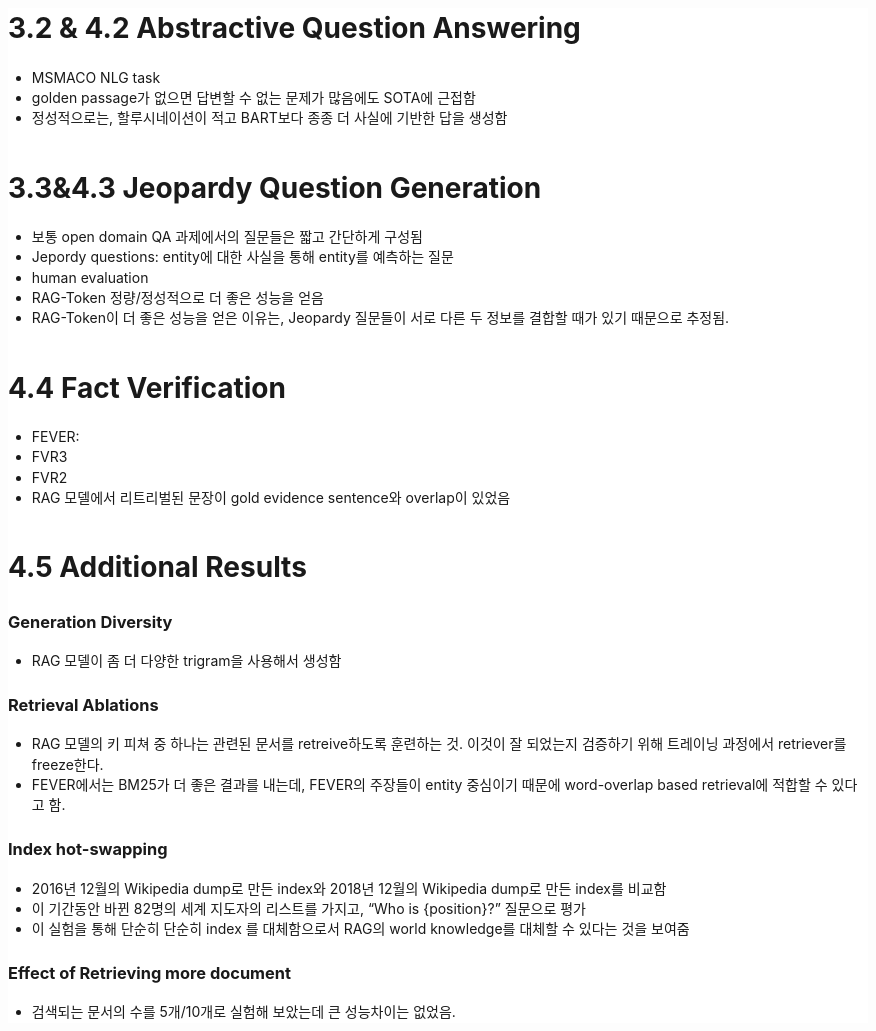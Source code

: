 # 3.2 & 4.2 Abstractive Question Answering

- MSMACO NLG task
- golden passage가 없으면 답변할 수 없는 문제가 많음에도 SOTA에 근접함
- 정성적으로는, 할루시네이션이 적고 BART보다 종종 더 사실에 기반한 답을 생성함
# 3.3&4.3 Jeopardy Question Generation

- 보통 open domain QA 과제에서의 질문들은 짧고 간단하게 구성됨
- Jepordy questions: entity에 대한 사실을 통해 entity를 예측하는 질문
- human evaluation
- RAG-Token 정량/정성적으로 더 좋은 성능을 얻음
- RAG-Token이 더 좋은 성능을 얻은 이유는, Jeopardy 질문들이 서로 다른 두 정보를 결합할 때가 있기 때문으로 추정됨.
# 4.4 Fact Verification

- FEVER:
- FVR3
- FVR2
- RAG 모델에서 리트리벌된 문장이 gold evidence sentence와 overlap이 있었음
# 4.5 Additional Results

### Generation Diversity

- RAG 모델이 좀 더 다양한 trigram을 사용해서 생성함
### Retrieval Ablations

- RAG 모델의 키 피쳐 중 하나는 관련된 문서를 retreive하도록 훈련하는 것. 이것이 잘 되었는지 검증하기 위해 트레이닝 과정에서 retriever를 freeze한다.
- FEVER에서는 BM25가 더 좋은 결과를 내는데, FEVER의 주장들이 entity 중심이기 때문에 word-overlap based retrieval에 적합할 수 있다고 함.
### Index hot-swapping

- 2016년 12월의 Wikipedia dump로 만든 index와 2018년 12월의 Wikipedia dump로 만든 index를 비교함
- 이 기간동안 바뀐 82명의 세계 지도자의 리스트를 가지고, “Who is {position}?” 질문으로 평가
- 이 실험을 통해 단순히 단순히 index 를 대체함으로서 RAG의 world knowledge를 대체할 수 있다는 것을 보여줌
### Effect of Retrieving more document

- 검색되는 문서의 수를 5개/10개로 실험해 보았는데 큰 성능차이는 없었음.
